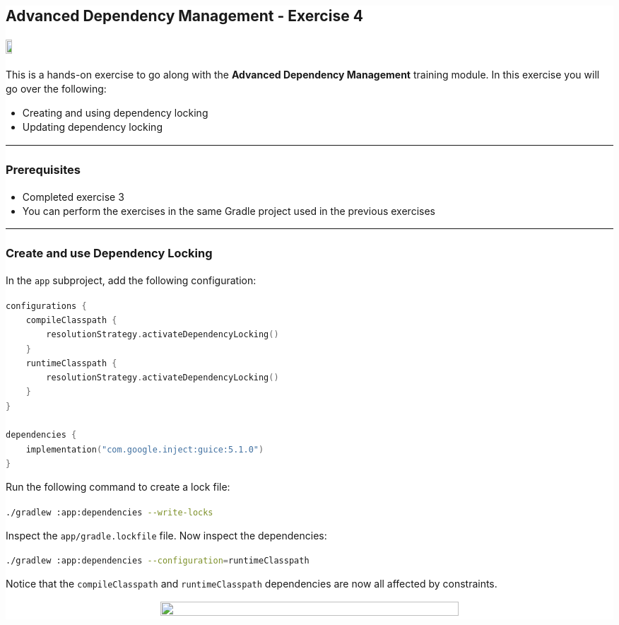 ## Advanced Dependency Management - Exercise 4

<p align="left">
<img width="10%" height="10%" src="https://user-images.githubusercontent.com/120980/174325546-8558160b-7f16-42cb-af0f-511849f22ebc.png">
</p>

This is a hands-on exercise to go along with the
**Advanced Dependency Management** training module. In this exercise
you will go over the following:

* Creating and using dependency locking
* Updating dependency locking

---
### Prerequisites

* Completed exercise 3
* You can perform the exercises in the same Gradle project used in the previous exercises

---
### Create and use Dependency Locking

In the `app` subproject, add the following configuration:

```kotlin
configurations {
    compileClasspath {
        resolutionStrategy.activateDependencyLocking()
    }
    runtimeClasspath {
        resolutionStrategy.activateDependencyLocking()
    }
}

dependencies {
    implementation("com.google.inject:guice:5.1.0")
}
```

Run the following command to create a lock file:

```bash
./gradlew :app:dependencies --write-locks
```

Inspect the `app/gradle.lockfile` file. Now inspect the dependencies:

```bash
./gradlew :app:dependencies --configuration=runtimeClasspath
```

Notice that the `compileClasspath` and `runtimeClasspath` dependencies
are now all affected by constraints.

<p align="center">
<img width="70%" height="70%" src="https://user-images.githubusercontent.com/120980/200872754-4119d5cf-df51-4560-b28c-901c608844de.png">
</p>
